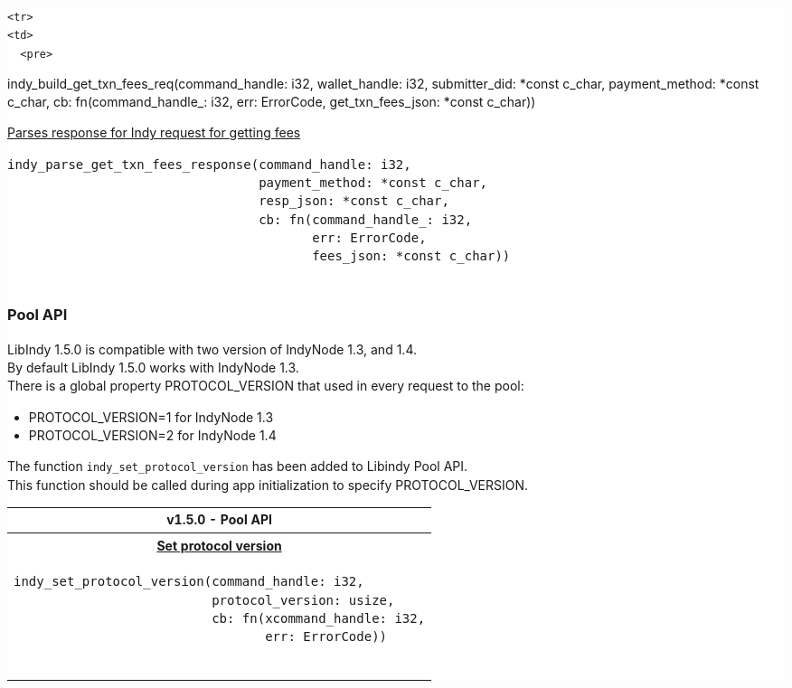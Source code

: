     <tr>
    <td>
      <pre>
indy_build_get_txn_fees_req(command_handle: i32,
                            wallet_handle: i32,
                            submitter_did: *const c_char,
                            payment_method: *const c_char,
                            cb: fn(command_handle_: i32,
                                   err: ErrorCode,
                                   get_txn_fees_json: *const c_char))
        </pre>
    </td>
  </tr>
  <tr>
    <th>
        <a href="https://github.com/hyperledger/indy-sdk/blob/master/libindy/src/api/payments.rs#L939">
            Parses response for Indy request for getting fees
        </a>
    </th>
    </tr>
    <tr>
    <td>
      <pre>
indy_parse_get_txn_fees_response(command_handle: i32,
                                 payment_method: *const c_char,
                                 resp_json: *const c_char,
                                 cb: fn(command_handle_: i32,
                                        err: ErrorCode,
                                        fees_json: *const c_char))
        </pre>
    </td>
  </tr>
</table>   

### Pool API
LibIndy 1.5.0 is compatible with two version of IndyNode 1.3, and 1.4.\
By default LibIndy 1.5.0 works with IndyNode 1.3.\
There is a global property PROTOCOL_VERSION that used in every request to the pool:
* PROTOCOL_VERSION=1 for IndyNode 1.3
* PROTOCOL_VERSION=2 for IndyNode 1.4

The function `indy_set_protocol_version` has been added to Libindy Pool API.\
This function should be called during app initialization to specify PROTOCOL_VERSION.

<table>
  <th>v1.5.0 - Pool API</th>
  <tr>
    <th>
        <a href="https://github.com/hyperledger/indy-sdk/blob/master/libindy/src/api/pool.rs#L263">
            Set protocol version
        </a>
    </th>
    </tr>
    <tr>
    <td>
      <pre>
indy_set_protocol_version(command_handle: i32,
                          protocol_version: usize,
                          cb: fn(xcommand_handle: i32,
                                 err: ErrorCode))
        </pre>
    </td>
  </tr>
</table>   
